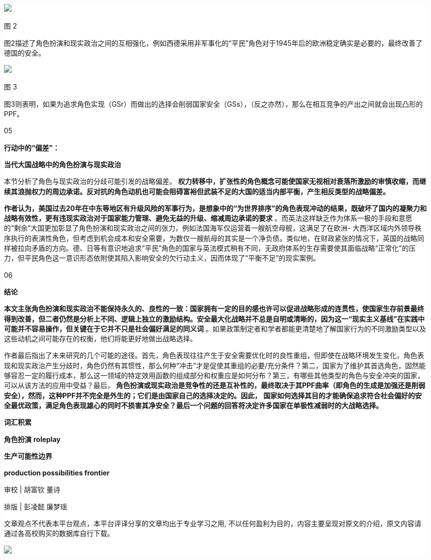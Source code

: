   

![](/images/188/5.jpeg)

图 2

  

图2描述了角色扮演和现实政治之间的互相强化，例如西德采用非军事化的“平民”角色对于1945年后的欧洲稳定确实是必要的，最终改善了德国的安全。

  

![](/images/188/6.jpeg)

图 3

  

图3则表明，如果为追求角色实现（GSr）而做出的选择会削弱国家安全（GSs），（反之亦然），那么在相互竞争的产出之间就会出现凸形的PPF。

  

05

 **行动中的“偏差”：**

 **当代大国战略中的角色扮演与现实政治**  

  

本节分析了角色与现实政治的分歧可能引发的战略偏差。
**权力转移中，扩张性的角色概念可能使国家无视相对衰落所激励的审慎收缩，而继续其浪抛权力的周边承诺。反对抗的角色动机也可能会阻碍富裕但武装不足的大国的适当内部平衡，产生相反类型的战略偏差。**

  

**作者认为，美国过去20年在中东等地区有升级风险的军事行为，是想象中的“为世界排序”的角色表现冲动的结果，既破坏了国内的凝聚力和战略有效性，更有违现实政治对于国家能力管理、避免无益的升级、缩减周边承诺的要求**
。而英法这样缺乏作为体系一极的手段和意愿的“剩余”大国更加彰显了角色扮演和现实政治之间的张力，例如法国海军仅运营着一艘航空母舰，这满足了在欧洲-
大西洋区域内外领导秩序执行的表演性角色，但考虑到机会成本和安全需要，为数仅一艘航母的其实是一个净负债。类似地，在财政紧张的情况下，英国的战略同样被拉向矛盾的方向。德、日等有意识地追求“平民”角色的国家与英法模式稍有不同，无政府体系的生存需要使其面临战略“正常化”的压力，但平民角色这一意识形态依附使其陷入影响安全的欠行动主义，因而体现了“平衡不足”的现实案例。

  

06

 **结论**  

  

**本文主张角色扮演和现实政治不能保持永久的、良性的一致：国家拥有一定的目的感也许可以促进战略形成的连贯性，使国家生存前景最终得到改善，但二者仍然是分析上不同、逻辑上独立的激励结构。安全最大化战略并不总是自明或清晰的，因为这一“现实主义基线”在实践中可能并不容易操作，但关键在于它并不只是社会偏好满足的同义词**
。如果政策制定者和学者都能更清楚地了解国家行为的不同激励类型以及这些动机之间可能存在的权衡，他们将能更好地做出战略选择。

  

作者最后指出了未来研究的几个可能的途径。首先，角色表现往往产生于安全需要优化时的良性重组，但即使在战略环境发生变化，角色表现和现实政治产生分歧时，角色仍然有其惯性，那么何种“冲击”才是促使其重组的必要/充分条件？第二，国家为了维护其首选角色，固然能够容忍一定的履行成本，那么这一领域的特定效用函数的组成部分和权重应是如何分布？第三，有哪些其他类型的角色与安全冲突的国家，可以从该方法的应用中受益？最后，
**角色扮演或现实政治是竞争性的还是互补性的，最终取决于其PPF曲率（即角色的生成是加强还是削弱安全），然而，这种PPF并不完全是外生的；它们是由国家自己的选择决定的。因此，**
**国家如何选择其目的才能确保追求符合社会偏好的安全最优政策，满足角色表现雄心的同时不损害其净安全？最后一个问题的回答将决定许多国家在单极性减弱时的大战略选择。**

  

 **词汇积累**

 **角色扮演** **roleplay**

 **生产可能性边界**

 **production possibilities frontier**

  

审校 | 胡富钦 董诗

排版 | 彭凌懿 廉梦瑶

文章观点不代表本平台观点，本平台评译分享的文章均出于专业学习之用, 不以任何盈利为目的，内容主要呈现对原文的介绍，原文内容请通过各高校购买的数据库自行下载。

![](/images/188/7.gif)

